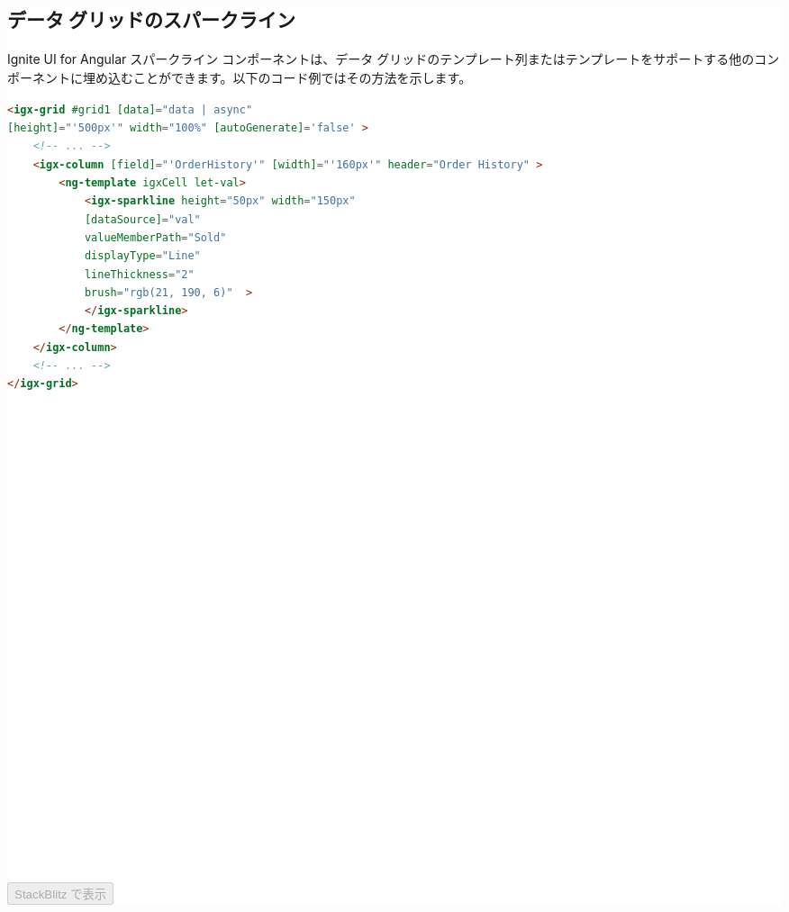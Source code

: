 
<div class="divider--half"></div>

## データ グリッドのスパークライン

Ignite UI for Angular スパークライン コンポーネントは、データ グリッドのテンプレート列またはテンプレートをサポートする他のコンポーネントに埋め込むことができます。以下のコード例ではその方法を示します。

```html
<igx-grid #grid1 [data]="data | async"
[height]="'500px'" width="100%" [autoGenerate]='false' >
    <!-- ... -->
    <igx-column [field]="'OrderHistory'" [width]="'160px'" header="Order History" >
        <ng-template igxCell let-val>
            <igx-sparkline height="50px" width="150px"
            [dataSource]="val"
            valueMemberPath="Sold"
            displayType="Line"
            lineThickness="2"
            brush="rgb(21, 190, 6)"  >
            </igx-sparkline>
        </ng-template>
    </igx-column>
    <!-- ... -->
</igx-grid>
```

<div class="sample-container loading" style="height: 530px">
    <iframe id="sparkline-grid-iframe" src='{environment:dvDemosBaseUrl}/charts/sparkline-grid' width="100%" height="100%" seamless frameBorder="0" onload="onXPlatSampleIframeContentLoaded(this);"></iframe>
</div>
<div>
    <button data-localize="stackblitz" disabled class="stackblitz-btn"   data-iframe-id="sparkline-grid-iframe" data-demos-base-url="{environment:dvDemosBaseUrl}">StackBlitz で表示
    </button>
</div>

